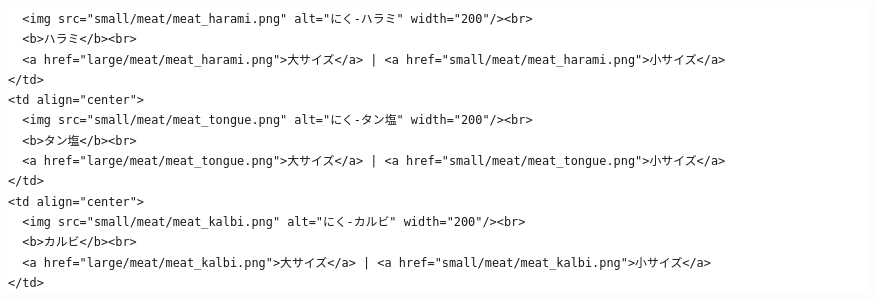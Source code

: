       <img src="small/meat/meat_harami.png" alt="にく-ハラミ" width="200"/><br>
      <b>ハラミ</b><br>
      <a href="large/meat/meat_harami.png">大サイズ</a> | <a href="small/meat/meat_harami.png">小サイズ</a>
    </td>
    <td align="center">
      <img src="small/meat/meat_tongue.png" alt="にく-タン塩" width="200"/><br>
      <b>タン塩</b><br>
      <a href="large/meat/meat_tongue.png">大サイズ</a> | <a href="small/meat/meat_tongue.png">小サイズ</a>
    </td>
    <td align="center">
      <img src="small/meat/meat_kalbi.png" alt="にく-カルビ" width="200"/><br>
      <b>カルビ</b><br>
      <a href="large/meat/meat_kalbi.png">大サイズ</a> | <a href="small/meat/meat_kalbi.png">小サイズ</a>
    </td>
  </tr>
  <tr>
    <td align="center">